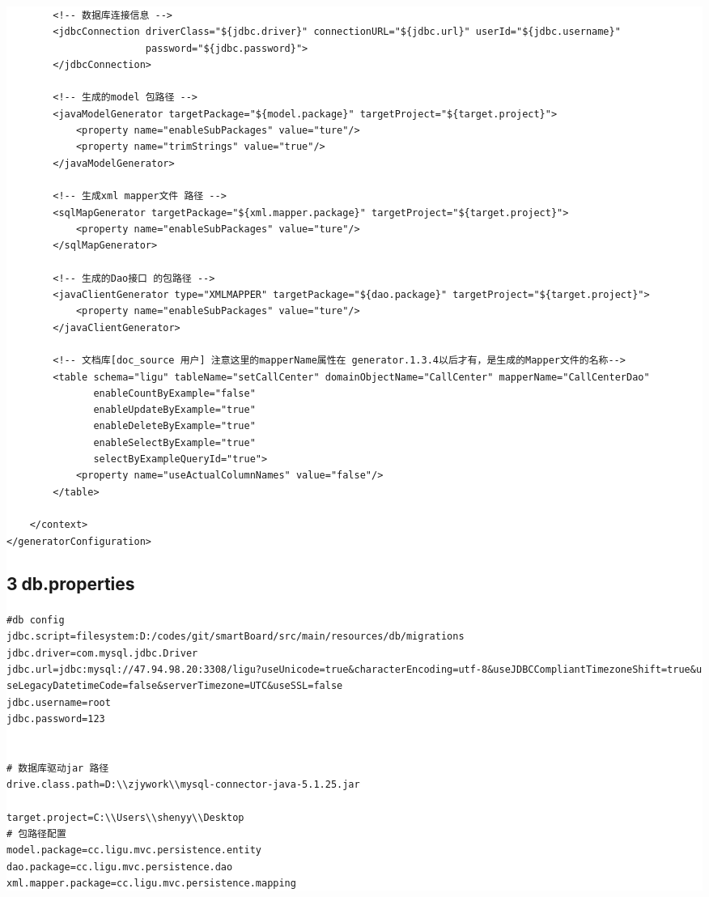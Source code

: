             <!-- 数据库连接信息 -->
            <jdbcConnection driverClass="${jdbc.driver}" connectionURL="${jdbc.url}" userId="${jdbc.username}"
                            password="${jdbc.password}">
            </jdbcConnection>

            <!-- 生成的model 包路径 -->
            <javaModelGenerator targetPackage="${model.package}" targetProject="${target.project}">
                <property name="enableSubPackages" value="ture"/>
                <property name="trimStrings" value="true"/>
            </javaModelGenerator>

            <!-- 生成xml mapper文件 路径 -->
            <sqlMapGenerator targetPackage="${xml.mapper.package}" targetProject="${target.project}">
                <property name="enableSubPackages" value="ture"/>
            </sqlMapGenerator>

            <!-- 生成的Dao接口 的包路径 -->
            <javaClientGenerator type="XMLMAPPER" targetPackage="${dao.package}" targetProject="${target.project}">
                <property name="enableSubPackages" value="ture"/>
            </javaClientGenerator>    

            <!-- 文档库[doc_source 用户] 注意这里的mapperName属性在 generator.1.3.4以后才有，是生成的Mapper文件的名称-->
            <table schema="ligu" tableName="setCallCenter" domainObjectName="CallCenter" mapperName="CallCenterDao"
                   enableCountByExample="false"
                   enableUpdateByExample="true"
                   enableDeleteByExample="true"
                   enableSelectByExample="true"
                   selectByExampleQueryId="true">
                <property name="useActualColumnNames" value="false"/>
            </table>

        </context>
    </generatorConfiguration>
    
    
    
## 3 db.properties
	#db config
    jdbc.script=filesystem:D:/codes/git/smartBoard/src/main/resources/db/migrations
    jdbc.driver=com.mysql.jdbc.Driver
    jdbc.url=jdbc:mysql://47.94.98.20:3308/ligu?useUnicode=true&characterEncoding=utf-8&useJDBCCompliantTimezoneShift=true&useLegacyDatetimeCode=false&serverTimezone=UTC&useSSL=false
    jdbc.username=root
    jdbc.password=123

  
    # 数据库驱动jar 路径
    drive.class.path=D:\\zjywork\\mysql-connector-java-5.1.25.jar

    target.project=C:\\Users\\shenyy\\Desktop
    # 包路径配置
    model.package=cc.ligu.mvc.persistence.entity
    dao.package=cc.ligu.mvc.persistence.dao
    xml.mapper.package=cc.ligu.mvc.persistence.mapping
    